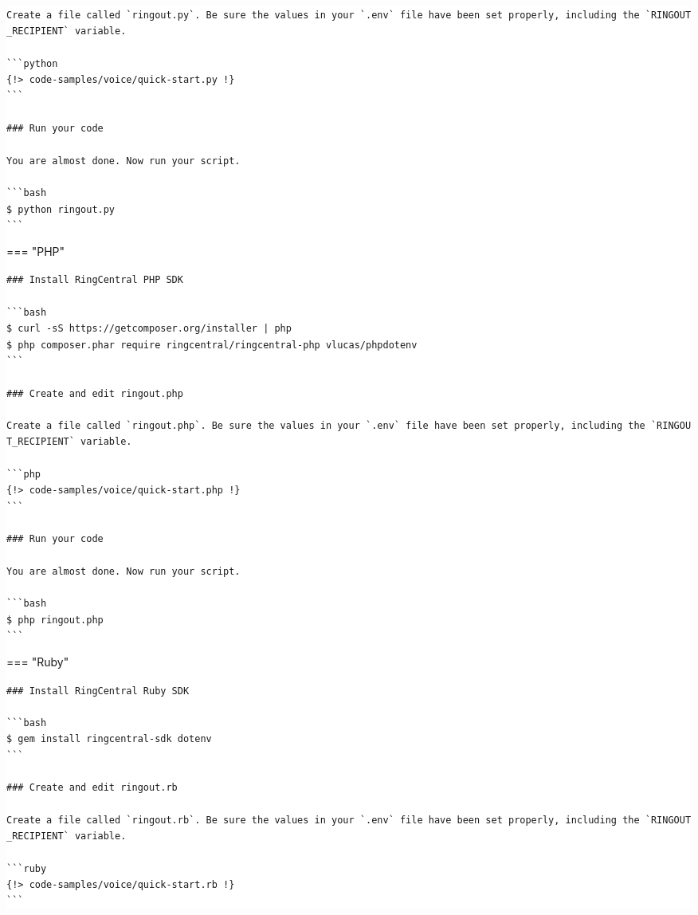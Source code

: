     Create a file called `ringout.py`. Be sure the values in your `.env` file have been set properly, including the `RINGOUT_RECIPIENT` variable. 

    ```python
    {!> code-samples/voice/quick-start.py !}
    ```

    ### Run your code

    You are almost done. Now run your script.

    ```bash
    $ python ringout.py
    ```

=== "PHP"

    ### Install RingCentral PHP SDK

    ```bash
    $ curl -sS https://getcomposer.org/installer | php
    $ php composer.phar require ringcentral/ringcentral-php vlucas/phpdotenv
    ```

    ### Create and edit ringout.php

    Create a file called `ringout.php`. Be sure the values in your `.env` file have been set properly, including the `RINGOUT_RECIPIENT` variable. 

    ```php
    {!> code-samples/voice/quick-start.php !}
    ```

    ### Run your code

    You are almost done. Now run your script.

    ```bash
    $ php ringout.php
    ```

=== "Ruby"

    ### Install RingCentral Ruby SDK

    ```bash
    $ gem install ringcentral-sdk dotenv
    ```

    ### Create and edit ringout.rb

    Create a file called `ringout.rb`. Be sure the values in your `.env` file have been set properly, including the `RINGOUT_RECIPIENT` variable. 

    ```ruby
    {!> code-samples/voice/quick-start.rb !}
    ```
